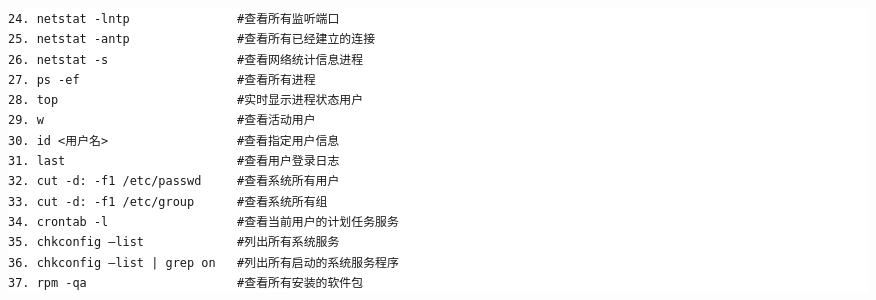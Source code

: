 ```
24. netstat -lntp               #查看所有监听端口
25. netstat -antp               #查看所有已经建立的连接
26. netstat -s                  #查看网络统计信息进程
27. ps -ef                      #查看所有进程
28. top                         #实时显示进程状态用户
29. w                           #查看活动用户
30. id <用户名>                  #查看指定用户信息
31. last                        #查看用户登录日志
32. cut -d: -f1 /etc/passwd     #查看系统所有用户
33. cut -d: -f1 /etc/group      #查看系统所有组
34. crontab -l                  #查看当前用户的计划任务服务
35. chkconfig –list             #列出所有系统服务
36. chkconfig –list | grep on   #列出所有启动的系统服务程序
37. rpm -qa                     #查看所有安装的软件包
```
